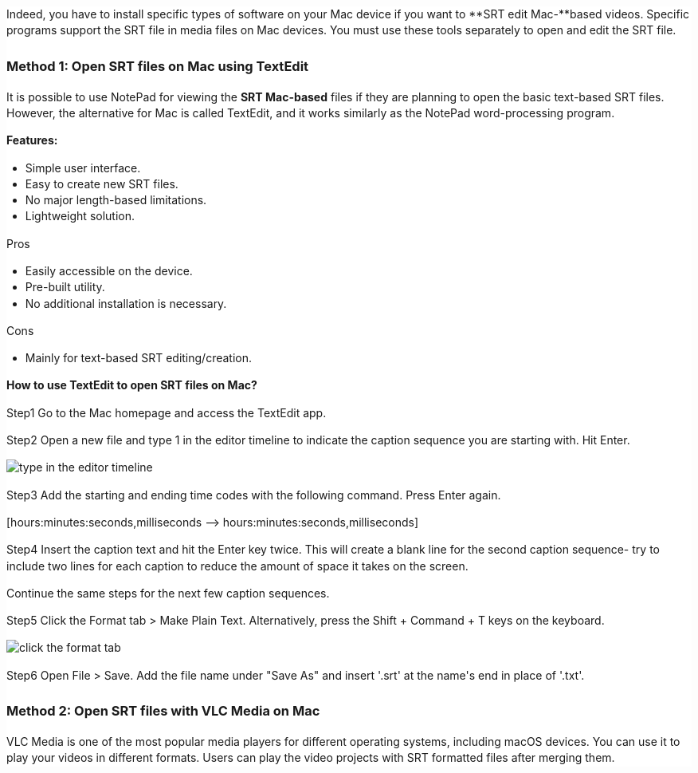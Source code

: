 Indeed, you have to install specific types of software on your Mac device if you want to **SRT edit Mac-**based videos. Specific programs support the SRT file in media files on Mac devices. You must use these tools separately to open and edit the SRT file.

### Method 1: Open SRT files on Mac using TextEdit

It is possible to use NotePad for viewing the **SRT Mac-based** files if they are planning to open the basic text-based SRT files. However, the alternative for Mac is called TextEdit, and it works similarly as the NotePad word-processing program.

**Features:**

* Simple user interface.
* Easy to create new SRT files.
* No major length-based limitations.
* Lightweight solution.

 Pros

* Easily accessible on the device.
* Pre-built utility.
* No additional installation is necessary.

 Cons

* Mainly for text-based SRT editing/creation.

**How to use TextEdit to open SRT files on Mac?**

Step1 Go to the Mac homepage and access the TextEdit app.

Step2 Open a new file and type 1 in the editor timeline to indicate the caption sequence you are starting with. Hit Enter.

![type in the editor timeline](https://images.wondershare.com/filmora/article-images/2022/11/how-to-open-or-edit-srt-on-mac-1.jpg)

Step3 Add the starting and ending time codes with the following command. Press Enter again.

\[hours:minutes:seconds,milliseconds ––> hours:minutes:seconds,milliseconds\]

Step4 Insert the caption text and hit the Enter key twice. This will create a blank line for the second caption sequence- try to include two lines for each caption to reduce the amount of space it takes on the screen.

Continue the same steps for the next few caption sequences.

Step5 Click the Format tab > Make Plain Text. Alternatively, press the Shift + Command + T keys on the keyboard.

![click the format tab](https://images.wondershare.com/filmora/article-images/2022/11/how-to-open-or-edit-srt-on-mac-2.jpg)

Step6 Open File > Save. Add the file name under "Save As" and insert '.srt' at the name's end in place of '.txt'.

### Method 2: Open SRT files with VLC Media on Mac

VLC Media is one of the most popular media players for different operating systems, including macOS devices. You can use it to play your videos in different formats. Users can play the video projects with SRT formatted files after merging them.
